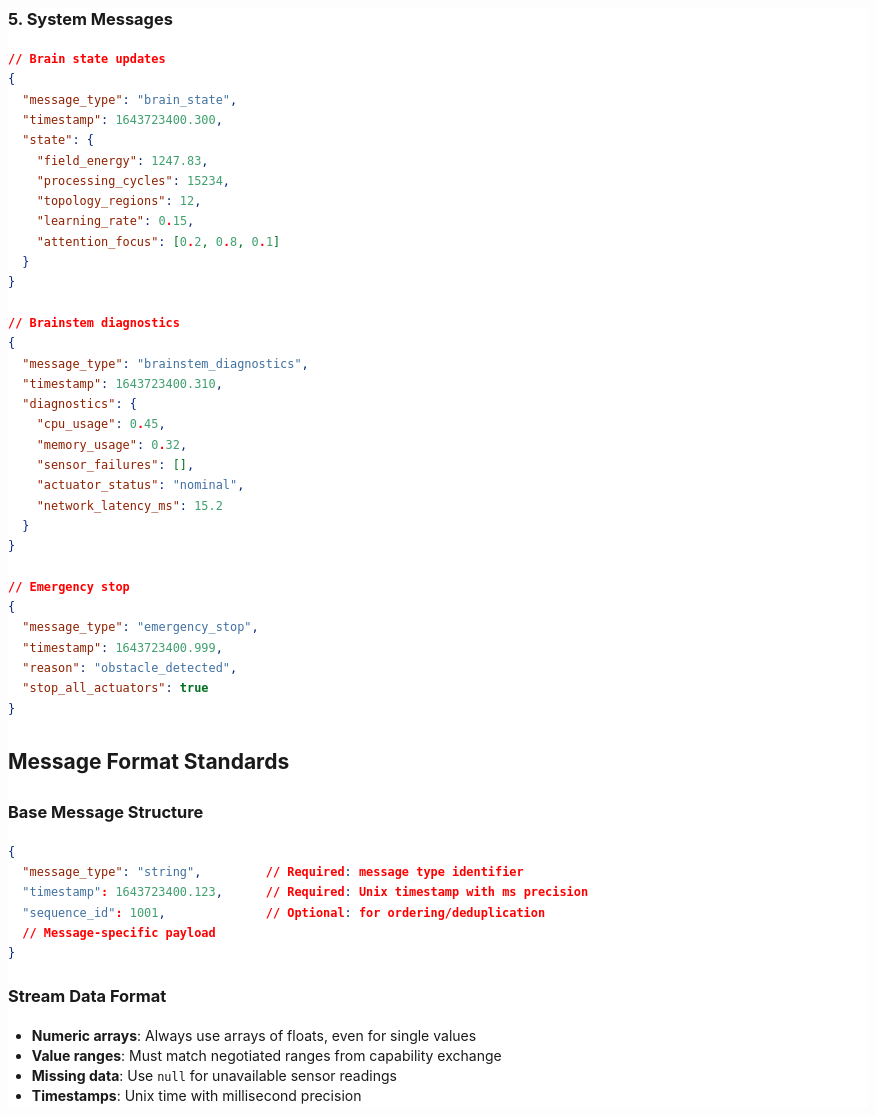 ### 5. System Messages

```json
// Brain state updates
{
  "message_type": "brain_state",
  "timestamp": 1643723400.300,
  "state": {
    "field_energy": 1247.83,
    "processing_cycles": 15234,
    "topology_regions": 12,
    "learning_rate": 0.15,
    "attention_focus": [0.2, 0.8, 0.1]
  }
}

// Brainstem diagnostics  
{
  "message_type": "brainstem_diagnostics",
  "timestamp": 1643723400.310,
  "diagnostics": {
    "cpu_usage": 0.45,
    "memory_usage": 0.32,
    "sensor_failures": [],
    "actuator_status": "nominal",
    "network_latency_ms": 15.2
  }
}

// Emergency stop
{
  "message_type": "emergency_stop",
  "timestamp": 1643723400.999,
  "reason": "obstacle_detected",
  "stop_all_actuators": true
}
```

## Message Format Standards

### Base Message Structure
```json
{
  "message_type": "string",         // Required: message type identifier
  "timestamp": 1643723400.123,      // Required: Unix timestamp with ms precision
  "sequence_id": 1001,              // Optional: for ordering/deduplication
  // Message-specific payload
}
```

### Stream Data Format
- **Numeric arrays**: Always use arrays of floats, even for single values
- **Value ranges**: Must match negotiated ranges from capability exchange
- **Missing data**: Use `null` for unavailable sensor readings
- **Timestamps**: Unix time with millisecond precision
